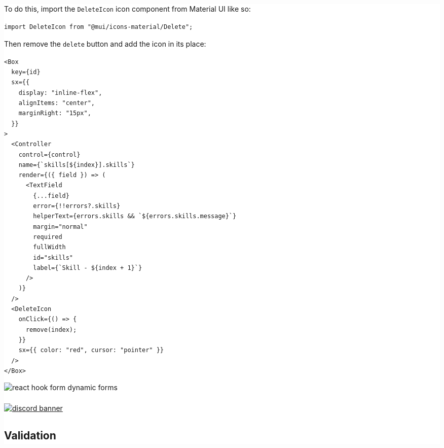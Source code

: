 To do this, import the `DeleteIcon` icon component from Material UI like so:

```tsx title="src/pages/UserCreate.tsx"
import DeleteIcon from "@mui/icons-material/Delete";
```

Then remove the `delete` button and add the icon in its place:

```tsx title="src/pages/UserCreate.tsx"
<Box
  key={id}
  sx={{
    display: "inline-flex",
    alignItems: "center",
    marginRight: "15px",
  }}
>
  <Controller
    control={control}
    name={`skills[${index}].skills`}
    render={({ field }) => (
      <TextField
        {...field}
        error={!!errors?.skills}
        helperText={errors.skills && `${errors.skills.message}`}
        margin="normal"
        required
        fullWidth
        id="skills"
        label={`Skill - ${index + 1}`}
      />
    )}
  />
  <DeleteIcon
    onClick={() => {
      remove(index);
    }}
    sx={{ color: "red", cursor: "pointer" }}
  />
</Box>
```

<img src="https://refine.ams3.cdn.digitaloceanspaces.com/blog/2022-12-23-dynamic-hook-form/gif-9-min.gif"  alt="react hook form dynamic forms" />

<br />

<br/>
<div>
<a href="https://discord.gg/refine">
  <img  src="https://refine.ams3.cdn.digitaloceanspaces.com/website/static/img/discord_big_blue.png" alt="discord banner" />
</a>
</div>

## Validation
